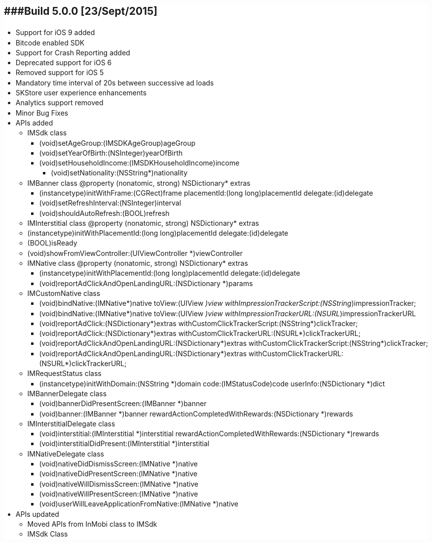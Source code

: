 ###Build 5.0.0 [23/Sept/2015]
-------------
- Support for iOS 9 added
- Bitcode enabled SDK
- Support for Crash Reporting added
- Deprecated support for iOS 6
- Removed support for iOS 5
- Mandatory time interval of 20s between successive ad loads
- SKStore user experience enhancements
- Analytics support removed
- Minor Bug Fixes
- APIs added
    * IMSdk class
      + (void)setAgeGroup:(IMSDKAgeGroup)ageGroup
      + (void)setYearOfBirth:(NSInteger)yearOfBirth
      + (void)setHouseholdIncome:(IMSDKHouseholdIncome)income
          + (void)setNationality:(NSString*)nationality
    * IMBanner class
      @property (nonatomic, strong) NSDictionary* extras
      - (instancetype)initWithFrame:(CGRect)frame placementId:(long long)placementId delegate:(id<IMBannerDelegate>)delegate
      - (void)setRefreshInterval:(NSInteger)interval
      - (void)shouldAutoRefresh:(BOOL)refresh
    * IMInterstitial class
     @property (nonatomic, strong) NSDictionary* extras
     - (instancetype)initWithPlacementId:(long long)placementId delegate:(id<IMInterstitialDelegate>)delegate
     - (BOOL)isReady
     - (void)showFromViewController:(UIViewController *)viewController
    * IMNative class
      @property (nonatomic, strong) NSDictionary* extras
      - (instancetype)initWithPlacementId:(long long)placementId delegate:(id<IMNativeDelegate>)delegate
      - (void)reportAdClickAndOpenLandingURL:(NSDictionary *)params
    * IMCustomNative class
      + (void)bindNative:(IMNative*)native toView:(UIView *)view withImpressionTrackerScript:(NSString*)impressionTracker;
      + (void)bindNative:(IMNative*)native toView:(UIView *)view withImpressionTrackerURL:(NSURL*)impressionTrackerURL
      - (void)reportAdClick:(NSDictionary*)extras withCustomClickTrackerScript:(NSString*)clickTracker;
      - (void)reportAdClick:(NSDictionary*)extras withCustomClickTrackerURL:(NSURL*)clickTrackerURL;
      - (void)reportAdClickAndOpenLandingURL:(NSDictionary*)extras withCustomClickTrackerScript:(NSString*)clickTracker;
      - (void)reportAdClickAndOpenLandingURL:(NSDictionary*)extras withCustomClickTrackerURL:(NSURL*)clickTrackerURL;
    * IMRequestStatus class
      - (instancetype)initWithDomain:(NSString *)domain code:(IMStatusCode)code userInfo:(NSDictionary *)dict
    * IMBannerDelegate class
      - (void)bannerDidPresentScreen:(IMBanner *)banner
      - (void)banner:(IMBanner *)banner rewardActionCompletedWithRewards:(NSDictionary *)rewards
    * IMInterstitialDelegate class
      - (void)interstitial:(IMInterstitial *)interstitial rewardActionCompletedWithRewards:(NSDictionary *)rewards
      - (void)interstitialDidPresent:(IMInterstitial *)interstitial
    * IMNativeDelegate class
      - (void)nativeDidDismissScreen:(IMNative *)native
      - (void)nativeDidPresentScreen:(IMNative *)native
      - (void)nativeWillDismissScreen:(IMNative *)native
      - (void)nativeWillPresentScreen:(IMNative *)native
      - (void)userWillLeaveApplicationFromNative:(IMNative *)native
- APIs updated
    * Moved APIs from InMobi class to IMSdk
    * IMSdk Class